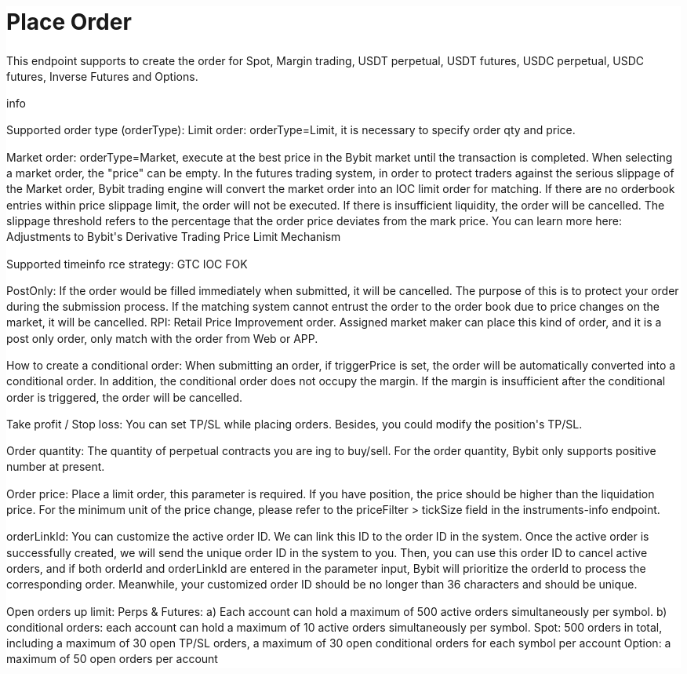 # Place Order
This endpoint supports to create the order for Spot, Margin trading, USDT perpetual, USDT futures, USDC perpetual, USDC futures, Inverse Futures and Options.

info

Supported order type (orderType):
Limit order: orderType=Limit, it is necessary to specify order qty and price.

Market order: orderType=Market, execute at the best price in the Bybit market until the transaction is completed. When selecting a market order, the "price" can be empty. In the futures trading system, in order to protect traders against the serious slippage of the Market order, Bybit trading engine will convert the market order into an IOC limit order for matching. If there are no orderbook entries within price slippage limit, the order will not be executed. If there is insufficient liquidity, the order will be cancelled. The slippage threshold refers to the percentage that the order price deviates from the mark price. You can learn more here: Adjustments to Bybit's Derivative Trading Price Limit Mechanism

Supported timeinfo
rce strategy:
GTC
IOC
FOK

PostOnly: If the order would be filled immediately when submitted, it will be cancelled. The purpose of this is to protect your order during the submission process. If the matching system cannot entrust the order to the order book due to price changes on the market, it will be cancelled.
RPI: Retail Price Improvement order. Assigned market maker can place this kind of order, and it is a post only order, only match with the order from Web or APP.

How to create a conditional order:
When submitting an order, if triggerPrice is set, the order will be automatically converted into a conditional order. In addition, the conditional order does not occupy the margin. If the margin is insufficient after the conditional order is triggered, the order will be cancelled.

Take profit / Stop loss: You can set TP/SL while placing orders. Besides, you could modify the position's TP/SL.

Order quantity: The quantity of perpetual contracts you are   ing to buy/sell. For the order quantity, Bybit only supports positive number at present.

Order price: Place a limit order, this parameter is required. If you have position, the price should be higher than the liquidation price. For the minimum unit of the price change, please refer to the priceFilter > tickSize field in the instruments-info
 endpoint.

orderLinkId: You can customize the active order ID. We can link this ID to the order ID in the system. Once the active order is successfully created, we will send the unique order ID in the system to you. Then, you can use this order ID to cancel active orders, and if both orderId and orderLinkId are entered in the parameter input, Bybit will prioritize the orderId to process the corresponding order. Meanwhile, your customized order ID should be no longer than 36 characters and should be unique.

Open orders up limit:
Perps & Futures:
a) Each account can hold a maximum of 500 active orders simultaneously per symbol.
b) conditional orders: each account can hold a maximum of 10 active orders simultaneously per symbol.
Spot: 500 orders in total, including a maximum of 30 open TP/SL orders, a maximum of 30 open conditional orders for each symbol per account
Option: a maximum of 50 open orders per account

